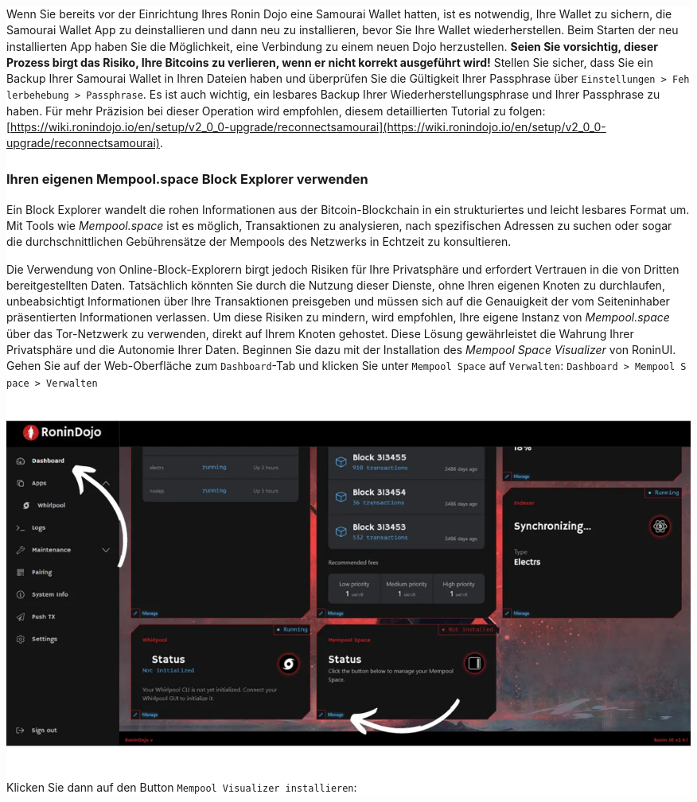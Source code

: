 Wenn Sie bereits vor der Einrichtung Ihres Ronin Dojo eine Samourai Wallet hatten, ist es notwendig, Ihre Wallet zu sichern, die Samourai Wallet App zu deinstallieren und dann neu zu installieren, bevor Sie Ihre Wallet wiederherstellen. Beim Starten der neu installierten App haben Sie die Möglichkeit, eine Verbindung zu einem neuen Dojo herzustellen. **Seien Sie vorsichtig, dieser Prozess birgt das Risiko, Ihre Bitcoins zu verlieren, wenn er nicht korrekt ausgeführt wird!** Stellen Sie sicher, dass Sie ein Backup Ihrer Samourai Wallet in Ihren Dateien haben und überprüfen Sie die Gültigkeit Ihrer Passphrase über `Einstellungen > Fehlerbehebung > Passphrase`. Es ist auch wichtig, ein lesbares Backup Ihrer Wiederherstellungsphrase und Ihrer Passphrase zu haben. Für mehr Präzision bei dieser Operation wird empfohlen, diesem detaillierten Tutorial zu folgen: [https://wiki.ronindojo.io/en/setup/v2_0_0-upgrade/reconnectsamourai](https://wiki.ronindojo.io/en/setup/v2_0_0-upgrade/reconnectsamourai).

### Ihren eigenen Mempool.space Block Explorer verwenden
Ein Block Explorer wandelt die rohen Informationen aus der Bitcoin-Blockchain in ein strukturiertes und leicht lesbares Format um. Mit Tools wie *Mempool.space* ist es möglich, Transaktionen zu analysieren, nach spezifischen Adressen zu suchen oder sogar die durchschnittlichen Gebührensätze der Mempools des Netzwerks in Echtzeit zu konsultieren.

Die Verwendung von Online-Block-Explorern birgt jedoch Risiken für Ihre Privatsphäre und erfordert Vertrauen in die von Dritten bereitgestellten Daten. Tatsächlich könnten Sie durch die Nutzung dieser Dienste, ohne Ihren eigenen Knoten zu durchlaufen, unbeabsichtigt Informationen über Ihre Transaktionen preisgeben und müssen sich auf die Genauigkeit der vom Seiteninhaber präsentierten Informationen verlassen.
Um diese Risiken zu mindern, wird empfohlen, Ihre eigene Instanz von *Mempool.space* über das Tor-Netzwerk zu verwenden, direkt auf Ihrem Knoten gehostet. Diese Lösung gewährleistet die Wahrung Ihrer Privatsphäre und die Autonomie Ihrer Daten.
Beginnen Sie dazu mit der Installation des *Mempool Space Visualizer* von RoninUI. Gehen Sie auf der Web-Oberfläche zum `Dashboard`-Tab und klicken Sie unter `Mempool Space` auf `Verwalten`:
`Dashboard > Mempool Space > Verwalten`
![Mempool verwalten](assets/notext/37.webp)
Klicken Sie dann auf den Button `Mempool Visualizer installieren`: